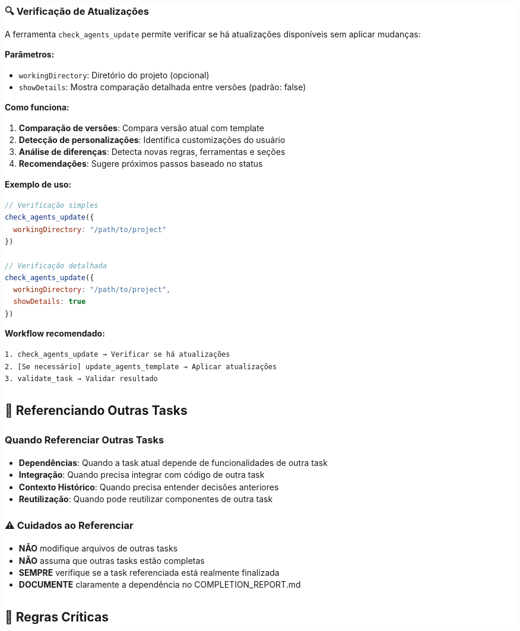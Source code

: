 ### **🔍 Verificação de Atualizações**

A ferramenta `check_agents_update` permite verificar se há atualizações disponíveis sem aplicar mudanças:

**Parâmetros:**
- `workingDirectory`: Diretório do projeto (opcional)
- `showDetails`: Mostra comparação detalhada entre versões (padrão: false)

**Como funciona:**
1. **Comparação de versões**: Compara versão atual com template
2. **Detecção de personalizações**: Identifica customizações do usuário
3. **Análise de diferenças**: Detecta novas regras, ferramentas e seções
4. **Recomendações**: Sugere próximos passos baseado no status

**Exemplo de uso:**
```javascript
// Verificação simples
check_agents_update({
  workingDirectory: "/path/to/project"
})

// Verificação detalhada
check_agents_update({
  workingDirectory: "/path/to/project",
  showDetails: true
})
```

**Workflow recomendado:**
```
1. check_agents_update → Verificar se há atualizações
2. [Se necessário] update_agents_template → Aplicar atualizações
3. validate_task → Validar resultado
```

## 🔗 Referenciando Outras Tasks

### Quando Referenciar Outras Tasks
- **Dependências**: Quando a task atual depende de funcionalidades de outra task
- **Integração**: Quando precisa integrar com código de outra task
- **Contexto Histórico**: Quando precisa entender decisões anteriores
- **Reutilização**: Quando pode reutilizar componentes de outra task

### ⚠️ Cuidados ao Referenciar
- **NÃO** modifique arquivos de outras tasks
- **NÃO** assuma que outras tasks estão completas
- **SEMPRE** verifique se a task referenciada está realmente finalizada
- **DOCUMENTE** claramente a dependência no COMPLETION_REPORT.md

## 🚨 Regras Críticas
